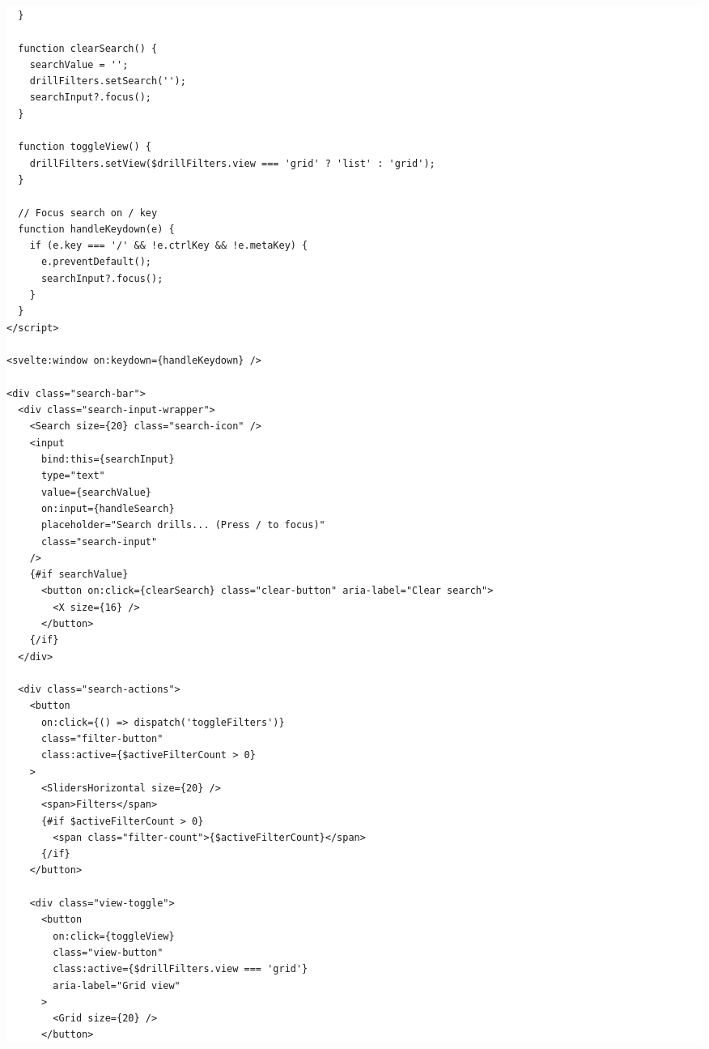 ```svelte
  }
  
  function clearSearch() {
    searchValue = '';
    drillFilters.setSearch('');
    searchInput?.focus();
  }
  
  function toggleView() {
    drillFilters.setView($drillFilters.view === 'grid' ? 'list' : 'grid');
  }
  
  // Focus search on / key
  function handleKeydown(e) {
    if (e.key === '/' && !e.ctrlKey && !e.metaKey) {
      e.preventDefault();
      searchInput?.focus();
    }
  }
</script>

<svelte:window on:keydown={handleKeydown} />

<div class="search-bar">
  <div class="search-input-wrapper">
    <Search size={20} class="search-icon" />
    <input
      bind:this={searchInput}
      type="text"
      value={searchValue}
      on:input={handleSearch}
      placeholder="Search drills... (Press / to focus)"
      class="search-input"
    />
    {#if searchValue}
      <button on:click={clearSearch} class="clear-button" aria-label="Clear search">
        <X size={16} />
      </button>
    {/if}
  </div>
  
  <div class="search-actions">
    <button 
      on:click={() => dispatch('toggleFilters')}
      class="filter-button"
      class:active={$activeFilterCount > 0}
    >
      <SlidersHorizontal size={20} />
      <span>Filters</span>
      {#if $activeFilterCount > 0}
        <span class="filter-count">{$activeFilterCount}</span>
      {/if}
    </button>
    
    <div class="view-toggle">
      <button 
        on:click={toggleView}
        class="view-button"
        class:active={$drillFilters.view === 'grid'}
        aria-label="Grid view"
      >
        <Grid size={20} />
      </button>
```